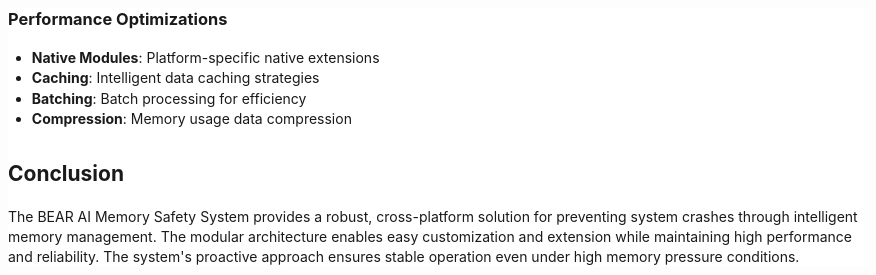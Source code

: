### Performance Optimizations
- **Native Modules**: Platform-specific native extensions
- **Caching**: Intelligent data caching strategies
- **Batching**: Batch processing for efficiency
- **Compression**: Memory usage data compression

## Conclusion

The BEAR AI Memory Safety System provides a robust, cross-platform solution for preventing system crashes through intelligent memory management. The modular architecture enables easy customization and extension while maintaining high performance and reliability. The system's proactive approach ensures stable operation even under high memory pressure conditions.